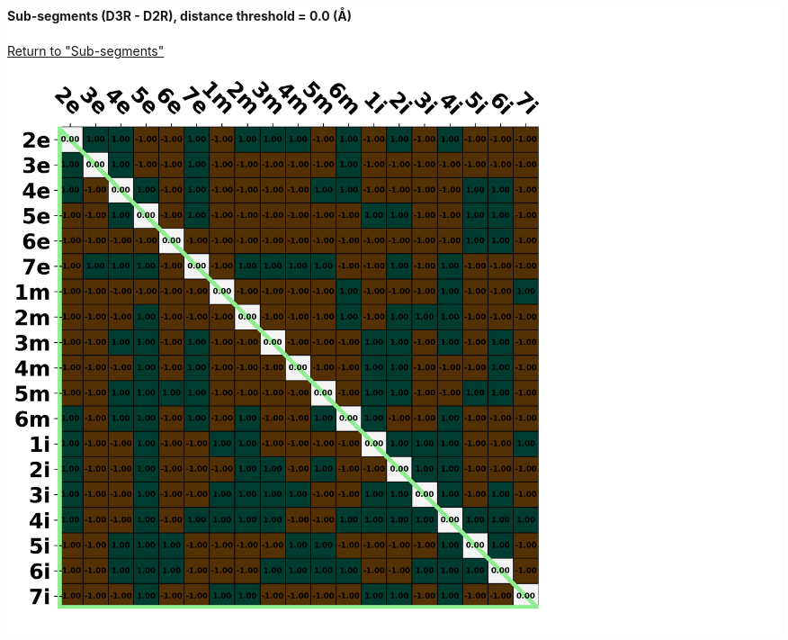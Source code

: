 
#### Sub-segments (D3R - D2R), distance threshold = 0.0 (Å)<br>

[Return to "Sub-segments"](#Sub-segments)<br>

<table><tr>
<img src="diff_a.d3gi_prm-a.d2gi_bro/subsegment/subsegment_threshold_0.0_withtext.png" alt="drawing" width="600"/>